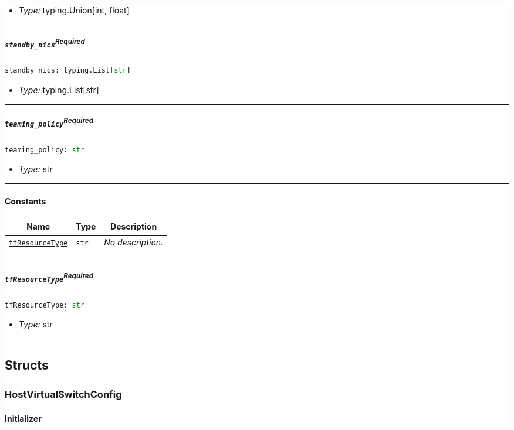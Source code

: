 - *Type:* typing.Union[int, float]

---

##### `standby_nics`<sup>Required</sup> <a name="standby_nics" id="@cdktf/provider-vsphere.hostVirtualSwitch.HostVirtualSwitch.property.standbyNics"></a>

```python
standby_nics: typing.List[str]
```

- *Type:* typing.List[str]

---

##### `teaming_policy`<sup>Required</sup> <a name="teaming_policy" id="@cdktf/provider-vsphere.hostVirtualSwitch.HostVirtualSwitch.property.teamingPolicy"></a>

```python
teaming_policy: str
```

- *Type:* str

---

#### Constants <a name="Constants" id="Constants"></a>

| **Name** | **Type** | **Description** |
| --- | --- | --- |
| <code><a href="#@cdktf/provider-vsphere.hostVirtualSwitch.HostVirtualSwitch.property.tfResourceType">tfResourceType</a></code> | <code>str</code> | *No description.* |

---

##### `tfResourceType`<sup>Required</sup> <a name="tfResourceType" id="@cdktf/provider-vsphere.hostVirtualSwitch.HostVirtualSwitch.property.tfResourceType"></a>

```python
tfResourceType: str
```

- *Type:* str

---

## Structs <a name="Structs" id="Structs"></a>

### HostVirtualSwitchConfig <a name="HostVirtualSwitchConfig" id="@cdktf/provider-vsphere.hostVirtualSwitch.HostVirtualSwitchConfig"></a>

#### Initializer <a name="Initializer" id="@cdktf/provider-vsphere.hostVirtualSwitch.HostVirtualSwitchConfig.Initializer"></a>
